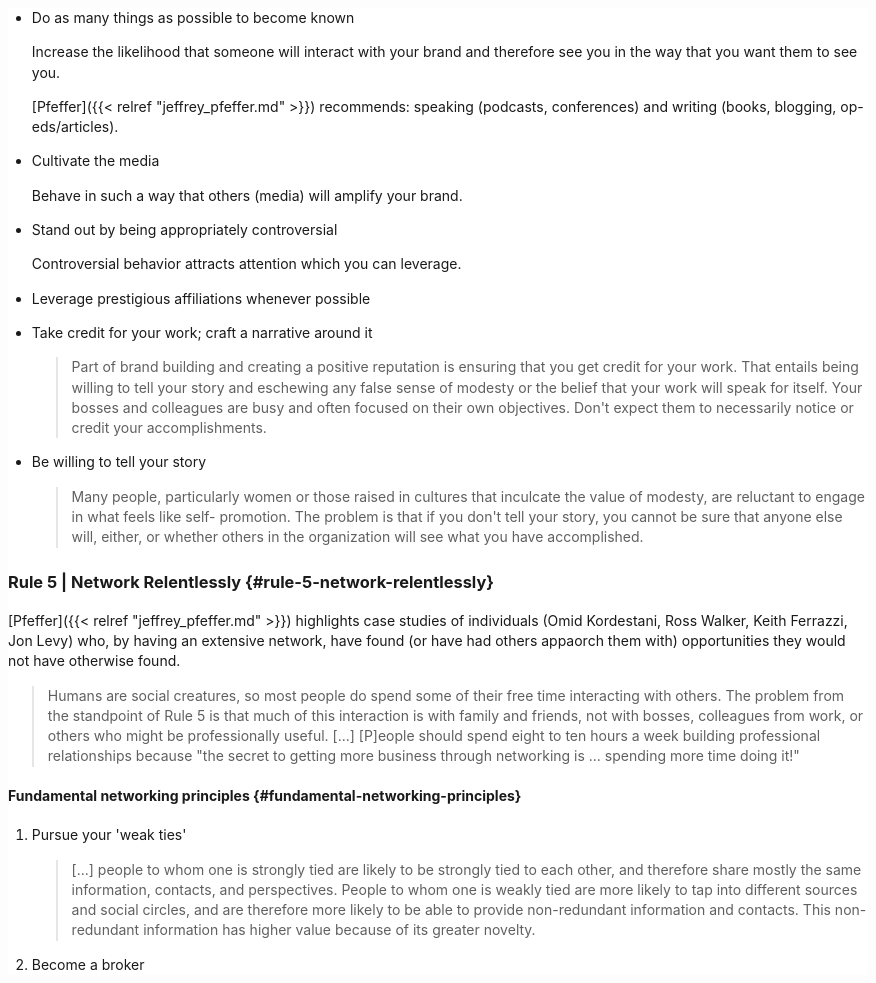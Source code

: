 -   Do as many things as possible to become known

    Increase the likelihood that someone will interact with your brand and therefore see you in the way that you want them to see you.

    [Pfeffer]({{< relref "jeffrey_pfeffer.md" >}}) recommends: speaking (podcasts, conferences) and writing (books, blogging, op-eds/articles).

-   Cultivate the media

    Behave in such a way that others (media) will amplify your brand.

-   Stand out by being appropriately controversial

    Controversial behavior attracts attention which you can leverage.

-   Leverage prestigious affiliations whenever possible

-   Take credit for your work; craft a narrative around it

    > Part of brand building and creating a positive reputation is ensuring that you get credit for your work. That entails being willing to tell your story and eschewing any false sense of modesty or the belief that your work will speak for itself. Your bosses and colleagues are busy and often focused on their own objectives. Don't expect them to necessarily notice or credit your accomplishments.

-   Be willing to tell your story

    > Many people, particularly women or those raised in cultures that inculcate the value of modesty, are reluctant to engage in what feels like self- promotion. The problem is that if you don't tell your story, you cannot be sure that anyone else will, either, or whether others in the organization will see what you have accomplished.


### Rule 5 | Network Relentlessly {#rule-5-network-relentlessly}

[Pfeffer]({{< relref "jeffrey_pfeffer.md" >}}) highlights case studies of individuals (Omid Kordestani, Ross Walker, Keith Ferrazzi, Jon Levy) who, by having an extensive network, have found (or have had others appaorch them with) opportunities they would not have otherwise found.

> Humans are social creatures, so most people do spend some of their free time interacting with others. The problem from the standpoint of Rule 5 is that much of this interaction is with family and friends, not with bosses, colleagues from work, or others who might be professionally useful. [...] [P]eople should spend eight to ten hours a week building professional relationships because "the secret to getting more business through networking is ... spending more time doing it!"


#### Fundamental networking principles {#fundamental-networking-principles}

1.  Pursue your 'weak ties'

    > [...] people to whom one is strongly tied are likely to be strongly tied to each other, and therefore share mostly the same information, contacts, and perspectives. People to whom one is weakly tied are more likely to tap into different sources and social circles, and are therefore more likely to be able to provide non-redundant information and contacts. This non-redundant information has higher value because of its greater novelty.

2.  Become a broker
